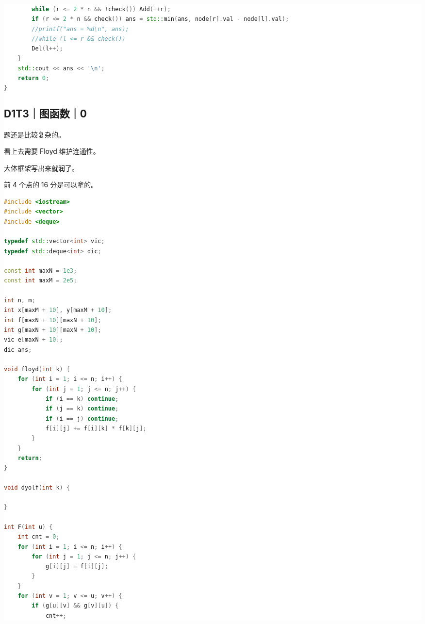 ```cpp
		while (r <= 2 * n && !check()) Add(++r);
		if (r <= 2 * n && check()) ans = std::min(ans, node[r].val - node[l].val);
		//printf("ans = %d\n", ans);
		//while (l <= r && check()) 
		Del(l++);
	}
	std::cout << ans << '\n';
	return 0;
}
```

## D1T3｜图函数｜0

题还是比较复杂的。

看上去需要 Floyd 维护连通性。

大体框架写出来就润了。

前 4 个点的 16 分是可以拿的。

```cpp
#include <iostream>
#include <vector>
#include <deque>

typedef std::vector<int> vic;
typedef std::deque<int> dic;

const int maxN = 1e3;
const int maxM = 2e5;

int n, m;
int x[maxM + 10], y[maxM + 10];
int f[maxN + 10][maxN + 10];
int g[maxN + 10][maxN + 10];
vic e[maxN + 10];
dic ans;

void floyd(int k) {
	for (int i = 1; i <= n; i++) {
		for (int j = 1; j <= n; j++) {
			if (i == k) continue;
			if (j == k) continue;
			if (i == j) continue;
			f[i][j] += f[i][k] * f[k][j];
		}
	}
	return;
}

void dyolf(int k) {
	
}

int F(int u) {
	int cnt = 0;
	for (int i = 1; i <= n; i++) {
		for (int j = 1; j <= n; j++) {
			g[i][j] = f[i][j];
		}
	}
	for (int v = 1; v <= u; v++) {
		if (g[u][v] && g[v][u]) {
			cnt++;
```